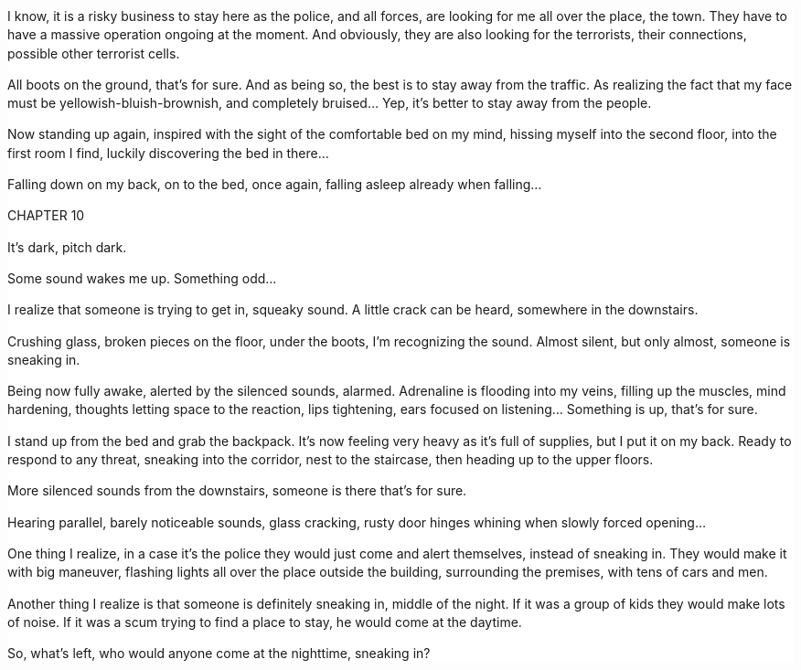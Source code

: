 I know, it is a risky business to stay here as the police, and all forces, are looking for me all over the place, the town. They have to have a massive operation ongoing at the moment. And obviously, they are also looking for the terrorists, their connections, possible other terrorist cells.

All boots on the ground, that’s for sure. And as being so, the best is to stay away from the traffic. As realizing the fact that my face must be yellowish-bluish-brownish, and completely bruised… Yep, it’s better to stay away from the people.

Now standing up again, inspired with the sight of the comfortable bed on my mind, hissing myself into the second floor, into the first room I find, luckily discovering the bed in there…

Falling down on my back, on to the bed, once again, falling asleep already when falling…


















CHAPTER 10


It’s dark, pitch dark.

Some sound wakes me up. Something odd…

I realize that someone is trying to get in, squeaky sound. A little crack can be heard, somewhere in the downstairs. 

Crushing glass, broken pieces on the floor, under the boots, I’m recognizing the sound. Almost silent, but only almost, someone is sneaking in. 

Being now fully awake, alerted by the silenced sounds, alarmed. Adrenaline is flooding into my veins, filling up the muscles, mind hardening, thoughts letting space to the reaction, lips tightening, ears focused on listening… Something is up, that’s for sure.

I stand up from the bed and grab the backpack. It’s now feeling very heavy as it’s full of supplies, but I put it on my back. Ready to respond to any threat, sneaking into the corridor, nest to the staircase, then heading up to the upper floors.

More silenced sounds from the downstairs, someone is there that’s for sure.

Hearing parallel, barely noticeable sounds, glass cracking, rusty door hinges whining when slowly forced opening…

One thing I realize, in a case it’s the police they would just come and alert themselves, instead of sneaking in. They would make it with big maneuver, flashing lights all over the place outside the building, surrounding the premises, with tens of cars and men.

Another thing I realize is that someone is definitely sneaking in, middle of the night. If it was a group of kids they would make lots of noise. If it was a scum trying to find a place to stay, he would come at the daytime. 

So, what’s left, who would anyone come at the nighttime, sneaking in?
